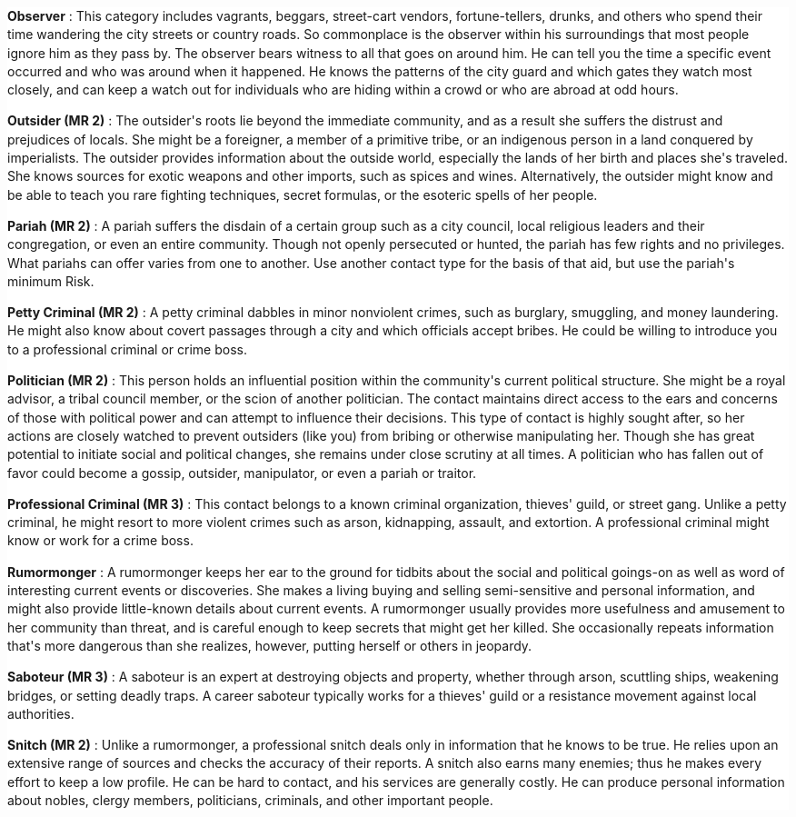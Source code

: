 **Observer** : This category includes vagrants, beggars, street-cart vendors, fortune-tellers, drunks, and others who spend their time wandering the city streets or country roads. So commonplace is the observer within his surroundings that most people ignore him as they pass by. The observer bears witness to all that goes on around him. He can tell you the time a specific event occurred and who was around when it happened. He knows the patterns of the city guard and which gates they watch most closely, and can keep a watch out for individuals who are hiding within a crowd or who are abroad at odd hours.

**Outsider (MR 2)** : The outsider's roots lie beyond the immediate community, and as a result she suffers the distrust and prejudices of locals. She might be a foreigner, a member of a primitive tribe, or an indigenous person in a land conquered by imperialists. The outsider provides information about the outside world, especially the lands of her birth and places she's traveled. She knows sources for exotic weapons and other imports, such as spices and wines. Alternatively, the outsider might know and be able to teach you rare fighting techniques, secret formulas, or the esoteric spells of her people.

**Pariah (MR 2)** : A pariah suffers the disdain of a certain group such as a city council, local religious leaders and their congregation, or even an entire community. Though not openly persecuted or hunted, the pariah has few rights and no privileges. What pariahs can offer varies from one to another. Use another contact type for the basis of that aid, but use the pariah's minimum Risk.

**Petty Criminal (MR 2)** : A petty criminal dabbles in minor nonviolent crimes, such as burglary, smuggling, and money laundering. He might also know about covert passages through a city and which officials accept bribes. He could be willing to introduce you to a professional criminal or crime boss.

**Politician (MR 2)** : This person holds an influential position within the community's current political structure. She might be a royal advisor, a tribal council member, or the scion of another politician. The contact maintains direct access to the ears and concerns of those with political power and can attempt to influence their decisions. This type of contact is highly sought after, so her actions are closely watched to prevent outsiders (like you) from bribing or otherwise manipulating her. Though she has great potential to initiate social and political changes, she remains under close scrutiny at all times. A politician who has fallen out of favor could become a gossip, outsider, manipulator, or even a pariah or traitor.

**Professional Criminal (MR 3)** : This contact belongs to a known criminal organization, thieves' guild, or street gang. Unlike a petty criminal, he might resort to more violent crimes such as arson, kidnapping, assault, and extortion. A professional criminal might know or work for a crime boss.

**Rumormonger** : A rumormonger keeps her ear to the ground for tidbits about the social and political goings-on as well as word of interesting current events or discoveries. She makes a living buying and selling semi-sensitive and personal information, and might also provide little-known details about current events. A rumormonger usually provides more usefulness and amusement to her community than threat, and is careful enough to keep secrets that might get her killed. She occasionally repeats information that's more dangerous than she realizes, however, putting herself or others in jeopardy.

**Saboteur (MR 3)** : A saboteur is an expert at destroying objects and property, whether through arson, scuttling ships, weakening bridges, or setting deadly traps. A career saboteur typically works for a thieves' guild or a resistance movement against local authorities.

**Snitch (MR 2)** : Unlike a rumormonger, a professional snitch deals only in information that he knows to be true. He relies upon an extensive range of sources and checks the accuracy of their reports. A snitch also earns many enemies; thus he makes every effort to keep a low profile. He can be hard to contact, and his services are generally costly. He can produce personal information about nobles, clergy members, politicians, criminals, and other important people.
